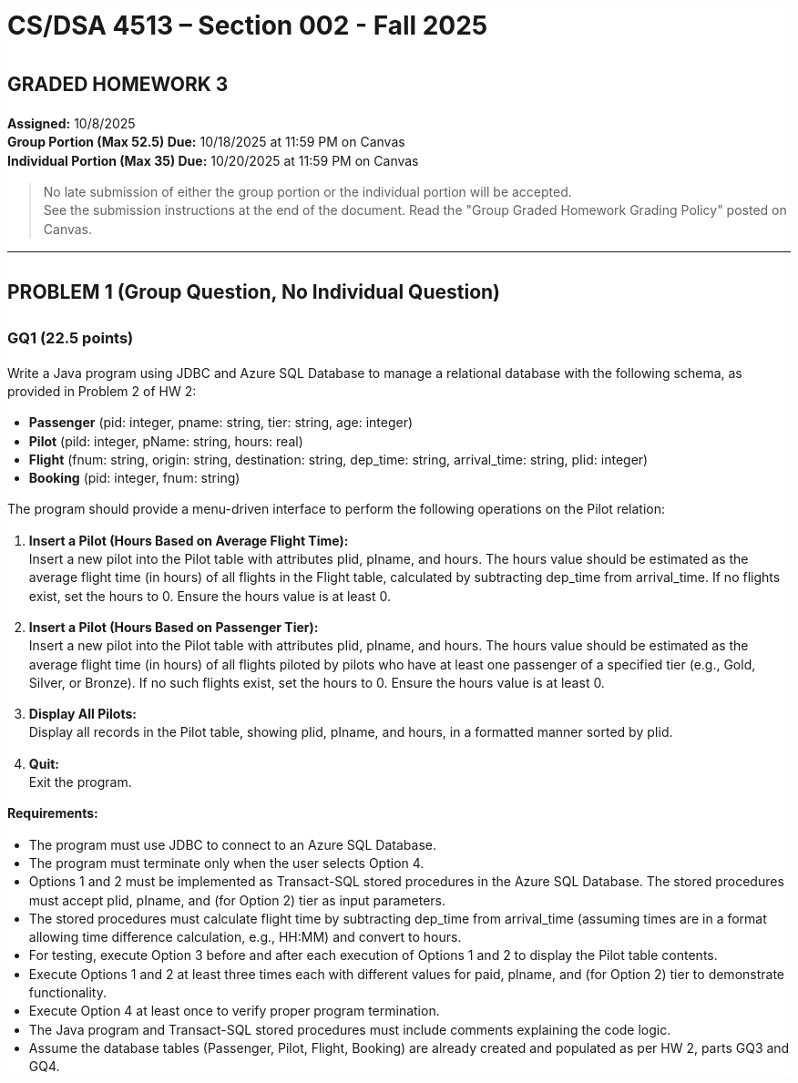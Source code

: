 # CS/DSA 4513 – Section 002 - Fall 2025  
## GRADED HOMEWORK 3

**Assigned:** 10/8/2025  
**Group Portion (Max 52.5) Due:** 10/18/2025 at 11:59 PM on Canvas  
**Individual Portion (Max 35) Due:** 10/20/2025 at 11:59 PM on Canvas  

> No late submission of either the group portion or the individual portion will be accepted.  
> See the submission instructions at the end of the document. Read the "Group Graded Homework Grading Policy" posted on Canvas.

---

## PROBLEM 1 (Group Question, No Individual Question)

### GQ1 (22.5 points)
Write a Java program using JDBC and Azure SQL Database to manage a relational database with the following schema, as provided in Problem 2 of HW 2:

- **Passenger** (pid: integer, pname: string, tier: string, age: integer)  
- **Pilot** (pild: integer, pName: string, hours: real)  
- **Flight** (fnum: string, origin: string, destination: string, dep_time: string, arrival_time: string, pIid: integer)  
- **Booking** (pid: integer, fnum: string)

The program should provide a menu-driven interface to perform the following operations on the Pilot relation:

1. **Insert a Pilot (Hours Based on Average Flight Time):**  
   Insert a new pilot into the Pilot table with attributes pIid, pIname, and hours. The hours value should be estimated as the average flight time (in hours) of all flights in the Flight table, calculated by subtracting dep_time from arrival_time. If no flights exist, set the hours to 0. Ensure the hours value is at least 0.

2. **Insert a Pilot (Hours Based on Passenger Tier):**  
   Insert a new pilot into the Pilot table with attributes pIid, pIname, and hours. The hours value should be estimated as the average flight time (in hours) of all flights piloted by pilots who have at least one passenger of a specified tier (e.g., Gold, Silver, or Bronze). If no such flights exist, set the hours to 0. Ensure the hours value is at least 0.

3. **Display All Pilots:**  
   Display all records in the Pilot table, showing pIid, pIname, and hours, in a formatted manner sorted by pIid.

4. **Quit:**  
   Exit the program.

**Requirements:**

- The program must use JDBC to connect to an Azure SQL Database.
- The program must terminate only when the user selects Option 4.
- Options 1 and 2 must be implemented as Transact-SQL stored procedures in the Azure SQL Database. The stored procedures must accept pIid, pIname, and (for Option 2) tier as input parameters.
- The stored procedures must calculate flight time by subtracting dep_time from arrival_time (assuming times are in a format allowing time difference calculation, e.g., HH:MM) and convert to hours.
- For testing, execute Option 3 before and after each execution of Options 1 and 2 to display the Pilot table contents.
- Execute Options 1 and 2 at least three times each with different values for paid, plname, and (for Option 2) tier to demonstrate functionality.
- Execute Option 4 at least once to verify proper program termination.
- The Java program and Transact-SQL stored procedures must include comments explaining the code logic.
- Assume the database tables (Passenger, Pilot, Flight, Booking) are already created and populated as per HW 2, parts GQ3 and GQ4.
